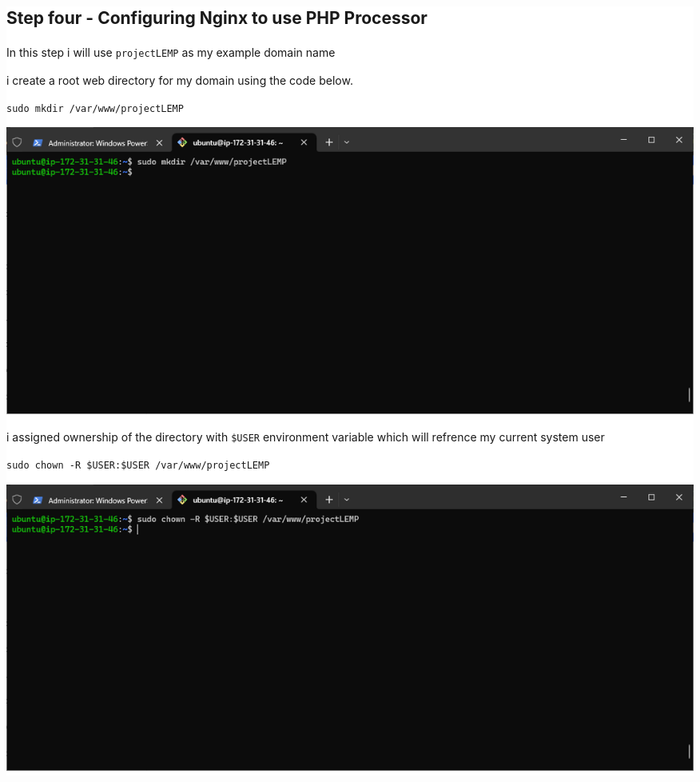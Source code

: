 ## Step four - Configuring Nginx to use PHP Processor

In this step i will use `projectLEMP` as my example domain name

i create a root web directory for my domain using the code below.

`sudo mkdir /var/www/projectLEMP`

![create directory for my domain](<images/20 create directory with projectLEMP.PNG>)

i assigned ownership of the directory with `$USER` environment variable which will refrence my current system  user

`sudo chown -R $USER:$USER /var/www/projectLEMP`

![assign ownership of the directory](<images/21 assign ownership of directory to USER.PNG>)

